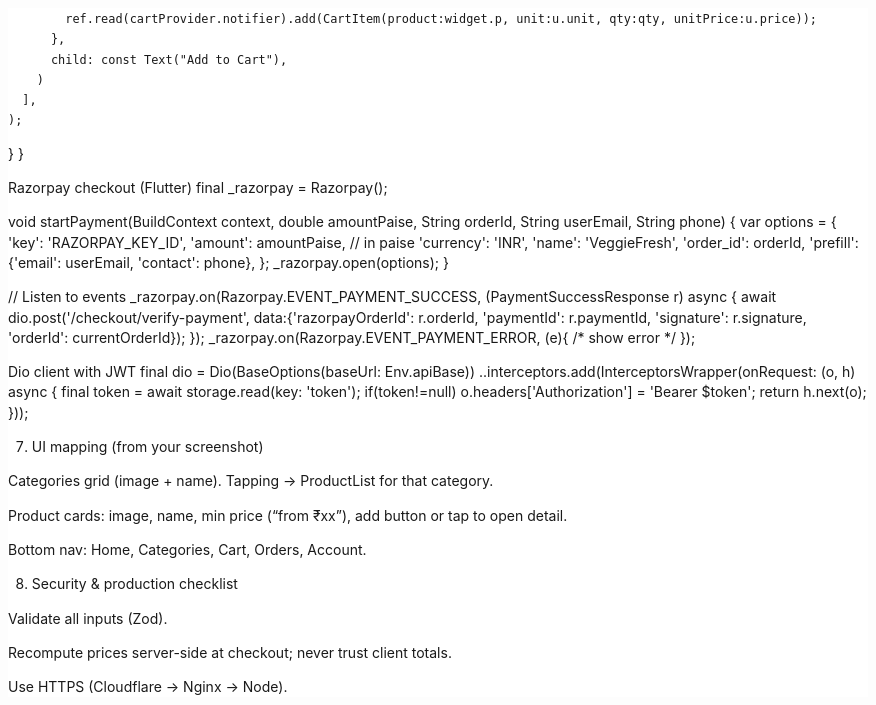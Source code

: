             ref.read(cartProvider.notifier).add(CartItem(product:widget.p, unit:u.unit, qty:qty, unitPrice:u.price));
          },
          child: const Text("Add to Cart"),
        )
      ],
    );
  }
}

Razorpay checkout (Flutter)
final _razorpay = Razorpay();

void startPayment(BuildContext context, double amountPaise, String orderId, String userEmail, String phone) {
  var options = {
    'key': 'RAZORPAY_KEY_ID',
    'amount': amountPaise, // in paise
    'currency': 'INR',
    'name': 'VeggieFresh',
    'order_id': orderId,
    'prefill': {'email': userEmail, 'contact': phone},
  };
  _razorpay.open(options);
}

// Listen to events
_razorpay.on(Razorpay.EVENT_PAYMENT_SUCCESS, (PaymentSuccessResponse r) async {
  await dio.post('/checkout/verify-payment', data:{'razorpayOrderId': r.orderId, 'paymentId': r.paymentId, 'signature': r.signature, 'orderId': currentOrderId});
});
_razorpay.on(Razorpay.EVENT_PAYMENT_ERROR, (e){ /* show error */ });

Dio client with JWT
final dio = Dio(BaseOptions(baseUrl: Env.apiBase))
  ..interceptors.add(InterceptorsWrapper(onRequest: (o, h) async {
    final token = await storage.read(key: 'token');
    if(token!=null) o.headers['Authorization'] = 'Bearer $token';
    return h.next(o);
  }));

7) UI mapping (from your screenshot)

Categories grid (image + name). Tapping → ProductList for that category.

Product cards: image, name, min price (“from ₹xx”), add button or tap to open detail.

Bottom nav: Home, Categories, Cart, Orders, Account.

8) Security & production checklist

Validate all inputs (Zod).

Recompute prices server-side at checkout; never trust client totals.

Use HTTPS (Cloudflare → Nginx → Node).

